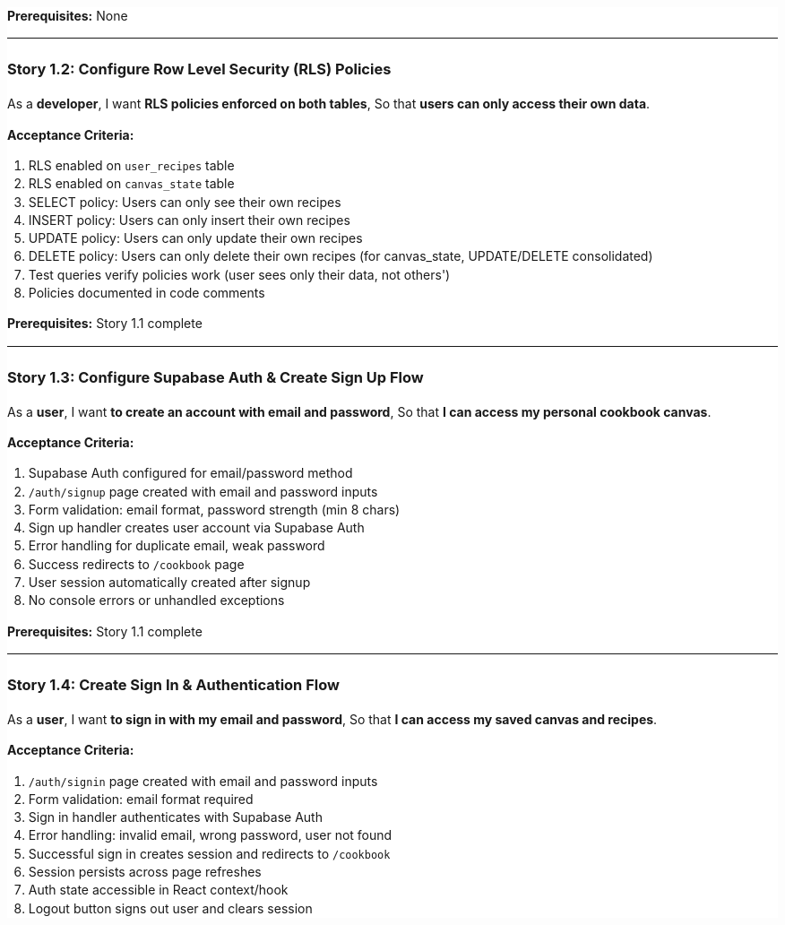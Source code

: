 **Prerequisites:** None

---

### Story 1.2: Configure Row Level Security (RLS) Policies

As a **developer**,
I want **RLS policies enforced on both tables**,
So that **users can only access their own data**.

**Acceptance Criteria:**
1. RLS enabled on `user_recipes` table
2. RLS enabled on `canvas_state` table
3. SELECT policy: Users can only see their own recipes
4. INSERT policy: Users can only insert their own recipes
5. UPDATE policy: Users can only update their own recipes
6. DELETE policy: Users can only delete their own recipes (for canvas_state, UPDATE/DELETE consolidated)
7. Test queries verify policies work (user sees only their data, not others')
8. Policies documented in code comments

**Prerequisites:** Story 1.1 complete

---

### Story 1.3: Configure Supabase Auth & Create Sign Up Flow

As a **user**,
I want **to create an account with email and password**,
So that **I can access my personal cookbook canvas**.

**Acceptance Criteria:**
1. Supabase Auth configured for email/password method
2. `/auth/signup` page created with email and password inputs
3. Form validation: email format, password strength (min 8 chars)
4. Sign up handler creates user account via Supabase Auth
5. Error handling for duplicate email, weak password
6. Success redirects to `/cookbook` page
7. User session automatically created after signup
8. No console errors or unhandled exceptions

**Prerequisites:** Story 1.1 complete

---

### Story 1.4: Create Sign In & Authentication Flow

As a **user**,
I want **to sign in with my email and password**,
So that **I can access my saved canvas and recipes**.

**Acceptance Criteria:**
1. `/auth/signin` page created with email and password inputs
2. Form validation: email format required
3. Sign in handler authenticates with Supabase Auth
4. Error handling: invalid email, wrong password, user not found
5. Successful sign in creates session and redirects to `/cookbook`
6. Session persists across page refreshes
7. Auth state accessible in React context/hook
8. Logout button signs out user and clears session
